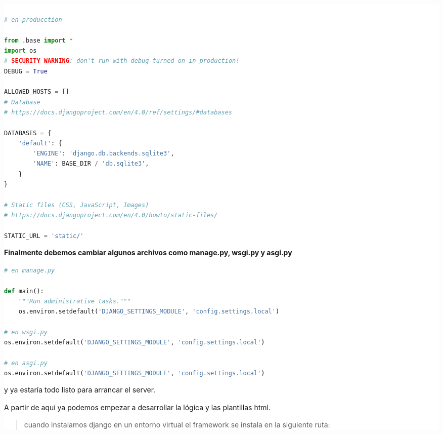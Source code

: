```python
```

```python

# en producction

from .base import *
import os
# SECURITY WARNING: don't run with debug turned on in production!
DEBUG = True 

ALLOWED_HOSTS = []
# Database
# https://docs.djangoproject.com/en/4.0/ref/settings/#databases

DATABASES = {
    'default': {
        'ENGINE': 'django.db.backends.sqlite3',
        'NAME': BASE_DIR / 'db.sqlite3',
    }
}

# Static files (CSS, JavaScript, Images)
# https://docs.djangoproject.com/en/4.0/howto/static-files/

STATIC_URL = 'static/'
```

**Finalmente debemos cambiar algunos archivos como manage.py, wsgi.py y asgi.py**

```python
# en manage.py

def main():
    """Run administrative tasks."""
    os.environ.setdefault('DJANGO_SETTINGS_MODULE', 'config.settings.local')

# en wsgi.py
os.environ.setdefault('DJANGO_SETTINGS_MODULE', 'config.settings.local')

# en asgi.py
os.environ.setdefault('DJANGO_SETTINGS_MODULE', 'config.settings.local')
```

y ya estaría todo listo para arrancar el server.


A partir de aquí ya podemos empezar a desarrollar la lógica y las plantillas html.




> cuando instalamos django en un entorno virtual el framework se instala en la siguiente ruta:
